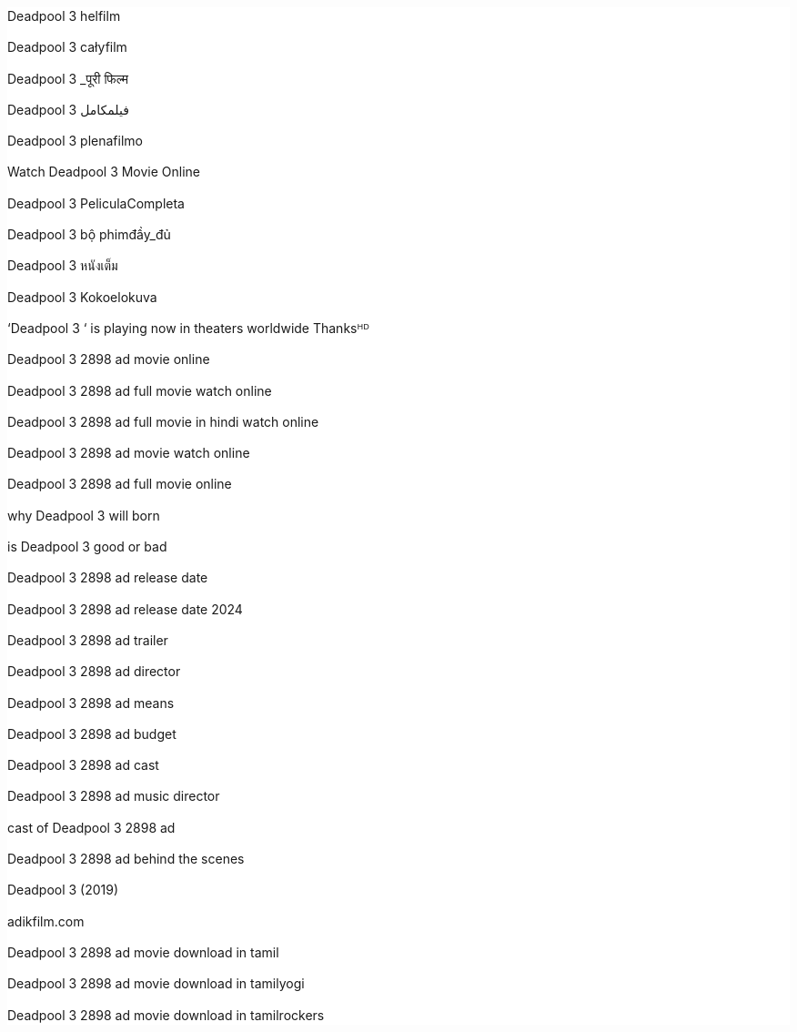Deadpool 3 helfilm

Deadpool 3 całyfilm

Deadpool 3 _पूरी फिल्म

Deadpool 3 فيلمكامل

Deadpool 3 plenafilmo

Watch Deadpool 3 Movie Online

Deadpool 3 PeliculaCompleta

Deadpool 3 bộ phimđầy_đủ

Deadpool 3 หนังเต็ม

Deadpool 3 Kokoelokuva

‘Deadpool 3 ‘ is playing now in theaters worldwide Thanksᴴᴰ

Deadpool 3 2898 ad movie online

Deadpool 3 2898 ad full movie watch online

Deadpool 3 2898 ad full movie in hindi watch online

Deadpool 3 2898 ad movie watch online

Deadpool 3 2898 ad full movie online

why Deadpool 3 will born

is Deadpool 3 good or bad

Deadpool 3 2898 ad release date

Deadpool 3 2898 ad release date 2024

Deadpool 3 2898 ad trailer

Deadpool 3 2898 ad director

Deadpool 3 2898 ad means

Deadpool 3 2898 ad budget

Deadpool 3 2898 ad cast

Deadpool 3 2898 ad music director

cast of Deadpool 3 2898 ad

Deadpool 3 2898 ad behind the scenes

Deadpool 3 (2019)

adikfilm.com

Deadpool 3 2898 ad movie download in tamil

Deadpool 3 2898 ad movie download in tamilyogi

Deadpool 3 2898 ad movie download in tamilrockers

